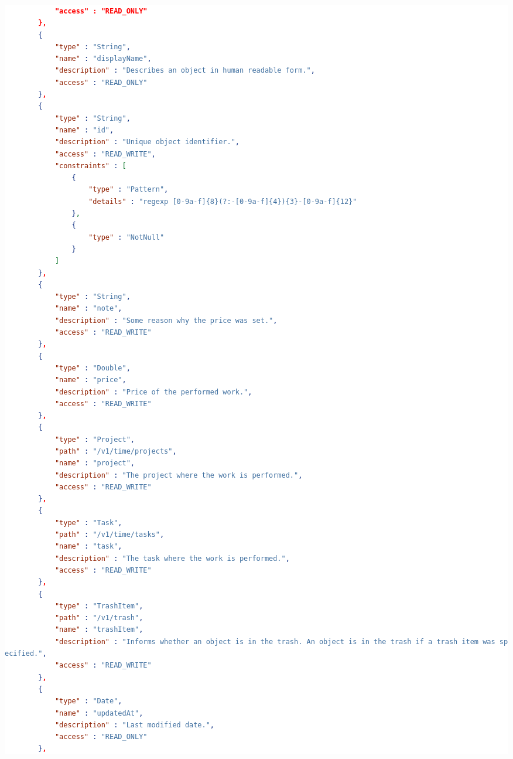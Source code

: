```JSON
			"access" : "READ_ONLY"
		},
		{
			"type" : "String",
			"name" : "displayName",
			"description" : "Describes an object in human readable form.",
			"access" : "READ_ONLY"
		},
		{
			"type" : "String",
			"name" : "id",
			"description" : "Unique object identifier.",
			"access" : "READ_WRITE",
			"constraints" : [
				{
					"type" : "Pattern",
					"details" : "regexp [0-9a-f]{8}(?:-[0-9a-f]{4}){3}-[0-9a-f]{12}"
				},
				{
					"type" : "NotNull"
				}
			]
		},
		{
			"type" : "String",
			"name" : "note",
			"description" : "Some reason why the price was set.",
			"access" : "READ_WRITE"
		},
		{
			"type" : "Double",
			"name" : "price",
			"description" : "Price of the performed work.",
			"access" : "READ_WRITE"
		},
		{
			"type" : "Project",
			"path" : "/v1/time/projects",
			"name" : "project",
			"description" : "The project where the work is performed.",
			"access" : "READ_WRITE"
		},
		{
			"type" : "Task",
			"path" : "/v1/time/tasks",
			"name" : "task",
			"description" : "The task where the work is performed.",
			"access" : "READ_WRITE"
		},
		{
			"type" : "TrashItem",
			"path" : "/v1/trash",
			"name" : "trashItem",
			"description" : "Informs whether an object is in the trash. An object is in the trash if a trash item was specified.",
			"access" : "READ_WRITE"
		},
		{
			"type" : "Date",
			"name" : "updatedAt",
			"description" : "Last modified date.",
			"access" : "READ_ONLY"
		},
```